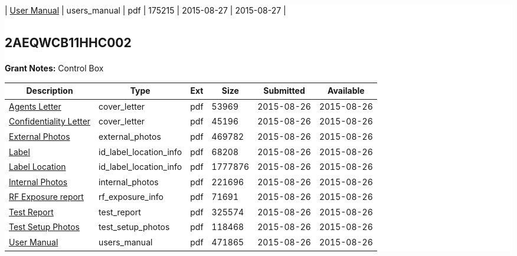 | [User Manual](2AEQWCB18HHC004/4e00197d2e445f60fdb0c412e993d472/2728489.pdf) | users_manual | pdf | 175215 | 2015-08-27 | 2015-08-27 |
## 2AEQWCB11HHC002
**Grant Notes:** Control Box

| Description | Type | Ext | Size | Submitted | Available |
| ----------- | ---- | --- | ---- | --------- | --------- |
| [Agents Letter](2AEQWCB11HHC002/fa6f31bdf2173e94fa655e641025bd0c/2726398.pdf) | cover_letter | pdf | 53969 | 2015-08-26 | 2015-08-26 |
| [Confidentiality Letter](2AEQWCB11HHC002/fa6f31bdf2173e94fa655e641025bd0c/2726399.pdf) | cover_letter | pdf | 45196 | 2015-08-26 | 2015-08-26 |
| [External Photos](2AEQWCB11HHC002/fa6f31bdf2173e94fa655e641025bd0c/2726376.pdf) | external_photos | pdf | 469782 | 2015-08-26 | 2015-08-26 |
| [Label](2AEQWCB11HHC002/fa6f31bdf2173e94fa655e641025bd0c/2726375.pdf) | id_label_location_info | pdf | 68208 | 2015-08-26 | 2015-08-26 |
| [Label Location](2AEQWCB11HHC002/fa6f31bdf2173e94fa655e641025bd0c/2726397.pdf) | id_label_location_info | pdf | 1777876 | 2015-08-26 | 2015-08-26 |
| [Internal Photos](2AEQWCB11HHC002/fa6f31bdf2173e94fa655e641025bd0c/2726384.pdf) | internal_photos | pdf | 221696 | 2015-08-26 | 2015-08-26 |
| [RF Exposure report](2AEQWCB11HHC002/fa6f31bdf2173e94fa655e641025bd0c/2726387.pdf) | rf_exposure_info | pdf | 71691 | 2015-08-26 | 2015-08-26 |
| [Test Report](2AEQWCB11HHC002/fa6f31bdf2173e94fa655e641025bd0c/2726381.pdf) | test_report | pdf | 325574 | 2015-08-26 | 2015-08-26 |
| [Test Setup Photos](2AEQWCB11HHC002/fa6f31bdf2173e94fa655e641025bd0c/2726382.pdf) | test_setup_photos | pdf | 118468 | 2015-08-26 | 2015-08-26 |
| [User Manual](2AEQWCB11HHC002/fa6f31bdf2173e94fa655e641025bd0c/2726383.pdf) | users_manual | pdf | 471865 | 2015-08-26 | 2015-08-26 |
